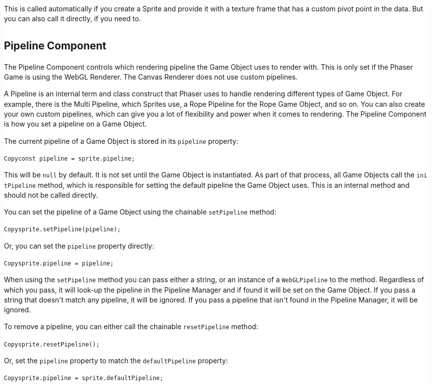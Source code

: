 This is called automatically if you create a Sprite and provide it with a texture frame that has a custom pivot point in the data. But you can also call it directly, if you need to.

## Pipeline Component

The Pipeline Component controls which rendering pipeline the Game Object uses to render with. This is only set if the Phaser Game is using the WebGL Renderer. The Canvas Renderer does not use custom pipelines.

A Pipeline is an internal term and class construct that Phaser uses to handle rendering different types of Game Object. For example, there is the Multi Pipeline, which Sprites use, a Rope Pipeline for the Rope Game Object, and so on. You can also create your own custom pipelines, which can give you a lot of flexibility and power when it comes to rendering. The Pipeline Component is how you set a pipeline on a Game Object.

The current pipeline of a Game Object is stored in its `pipeline` property:

```
Copyconst pipeline = sprite.pipeline;

```

This will be `null` by default. It is not set until the Game Object is instantiated. As part of that process, all Game Objects call the `initPipeline` method, which is responsible for setting the default pipeline the Game Object uses. This is an internal method and should not be called directly.

You can set the pipeline of a Game Object using the chainable `setPipeline` method:

```
Copysprite.setPipeline(pipeline);

```

Or, you can set the `pipeline` property directly:

```
Copysprite.pipeline = pipeline;

```

When using the `setPipeline` method you can pass either a string, or an instance of a `WebGLPipeline` to the method. Regardless of which you pass, it will look-up the pipeline in the Pipeline Manager and if found it will be set on the Game Object. If you pass a string that doesn't match any pipeline, it will be ignored. If you pass a pipeline that isn't found in the Pipeline Manager, it will be ignored.

To remove a pipeline, you can either call the chainable `resetPipeline` method:

```
Copysprite.resetPipeline();

```

Or, set the `pipeline` property to match the `defaultPipeline` property:

```
Copysprite.pipeline = sprite.defaultPipeline;

```
